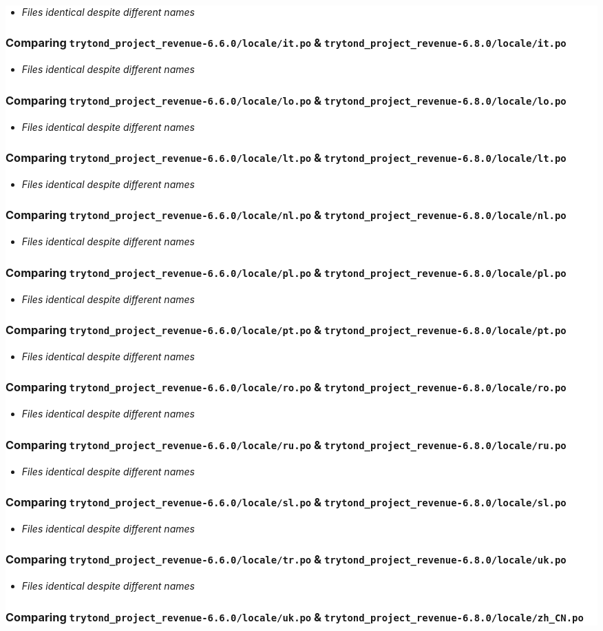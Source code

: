  * *Files identical despite different names*

### Comparing `trytond_project_revenue-6.6.0/locale/it.po` & `trytond_project_revenue-6.8.0/locale/it.po`

 * *Files identical despite different names*

### Comparing `trytond_project_revenue-6.6.0/locale/lo.po` & `trytond_project_revenue-6.8.0/locale/lo.po`

 * *Files identical despite different names*

### Comparing `trytond_project_revenue-6.6.0/locale/lt.po` & `trytond_project_revenue-6.8.0/locale/lt.po`

 * *Files identical despite different names*

### Comparing `trytond_project_revenue-6.6.0/locale/nl.po` & `trytond_project_revenue-6.8.0/locale/nl.po`

 * *Files identical despite different names*

### Comparing `trytond_project_revenue-6.6.0/locale/pl.po` & `trytond_project_revenue-6.8.0/locale/pl.po`

 * *Files identical despite different names*

### Comparing `trytond_project_revenue-6.6.0/locale/pt.po` & `trytond_project_revenue-6.8.0/locale/pt.po`

 * *Files identical despite different names*

### Comparing `trytond_project_revenue-6.6.0/locale/ro.po` & `trytond_project_revenue-6.8.0/locale/ro.po`

 * *Files identical despite different names*

### Comparing `trytond_project_revenue-6.6.0/locale/ru.po` & `trytond_project_revenue-6.8.0/locale/ru.po`

 * *Files identical despite different names*

### Comparing `trytond_project_revenue-6.6.0/locale/sl.po` & `trytond_project_revenue-6.8.0/locale/sl.po`

 * *Files identical despite different names*

### Comparing `trytond_project_revenue-6.6.0/locale/tr.po` & `trytond_project_revenue-6.8.0/locale/uk.po`

 * *Files identical despite different names*

### Comparing `trytond_project_revenue-6.6.0/locale/uk.po` & `trytond_project_revenue-6.8.0/locale/zh_CN.po`
